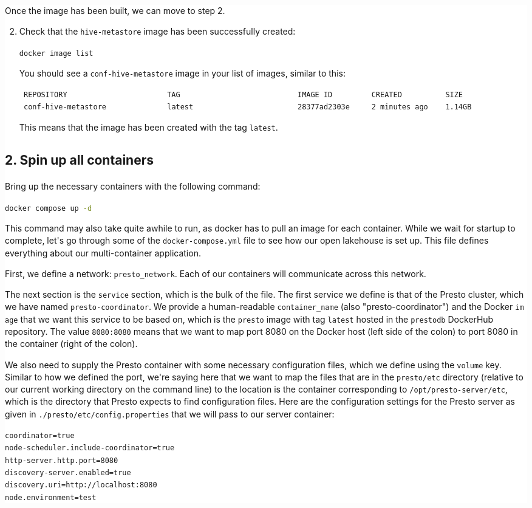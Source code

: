    Once the image has been built, we can move to step 2.

2. Check that the `hive-metastore` image has been successfully created:

   ```sh
   docker image list
   ```

   You should see a `conf-hive-metastore` image in your list of images, similar to this:

   ```sh
    REPOSITORY                       TAG                           IMAGE ID         CREATED          SIZE
    conf-hive-metastore              latest                        28377ad2303e     2 minutes ago    1.14GB
   ```

   This means that the image has been created with the tag `latest`.

## 2. Spin up all containers

Bring up the necessary containers with the following command:

```sh
docker compose up -d
```

This command may also take quite awhile to run, as docker has to pull an image for each container. While we wait for startup to complete, let's go through some of the `docker-compose.yml` file to see how our open lakehouse is set up. This file defines everything about our multi-container application.

First, we define a network: `presto_network`. Each of our containers will communicate across this network.

The next section is the `service` section, which is the bulk of the file. The first service we define is that of the Presto cluster, which we have named `presto-coordinator`. We provide a human-readable `container_name` (also "presto-coordinator") and the Docker `image` that we want this service to be based on, which is the `presto` image with tag `latest` hosted in the `prestodb` DockerHub repository. The value `8080:8080` means that we want to map port 8080 on the Docker host (left side of the colon) to port 8080 in the container (right of the colon).

We also need to supply the Presto container with some necessary configuration files, which we define using the `volume` key. Similar to how we defined the port, we're saying here that we want to map the files that are in the `presto/etc` directory (relative to our current working directory on the command line) to the location is the container corresponding to `/opt/presto-server/etc`, which is the directory that Presto expects to find configuration files. Here are the configuration settings for the Presto server as given in `./presto/etc/config.properties` that we will pass to our server container:

```text
coordinator=true
node-scheduler.include-coordinator=true
http-server.http.port=8080
discovery-server.enabled=true
discovery.uri=http://localhost:8080
node.environment=test
```
